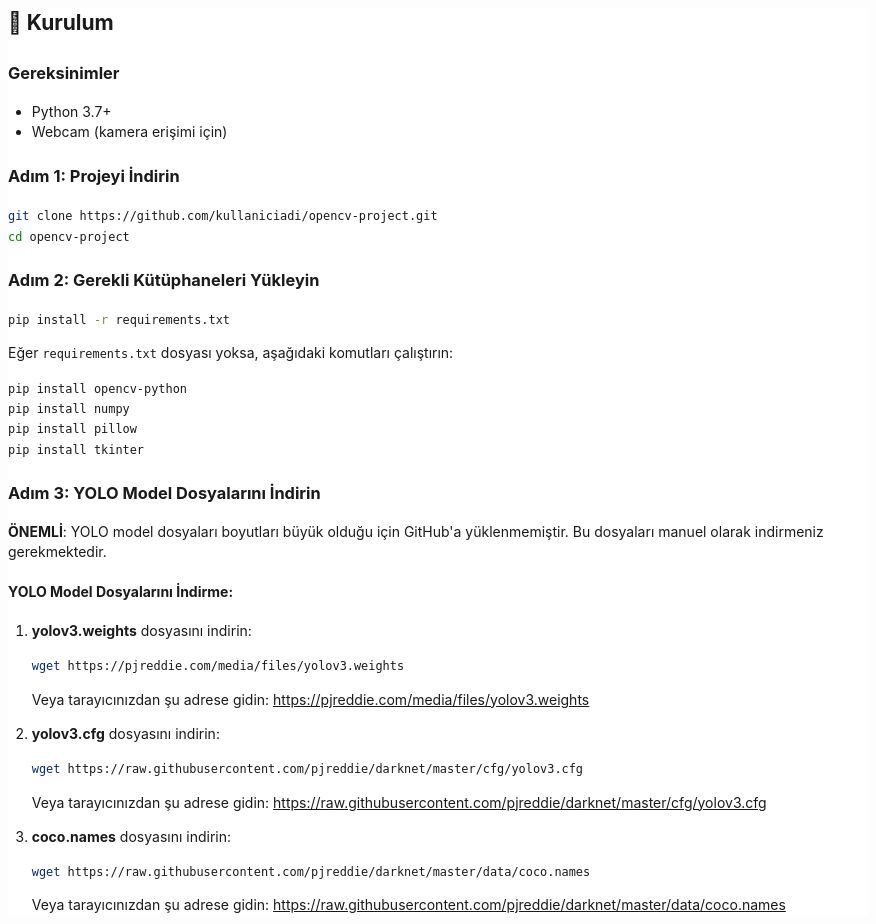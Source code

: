 ## 🚀 Kurulum

### Gereksinimler

- Python 3.7+
- Webcam (kamera erişimi için)

### Adım 1: Projeyi İndirin

```bash
git clone https://github.com/kullaniciadi/opencv-project.git
cd opencv-project
```

### Adım 2: Gerekli Kütüphaneleri Yükleyin

```bash
pip install -r requirements.txt
```

Eğer `requirements.txt` dosyası yoksa, aşağıdaki komutları çalıştırın:

```bash
pip install opencv-python
pip install numpy
pip install pillow
pip install tkinter
```

### Adım 3: YOLO Model Dosyalarını İndirin

**ÖNEMLİ**: YOLO model dosyaları boyutları büyük olduğu için GitHub'a yüklenmemiştir. Bu dosyaları manuel olarak indirmeniz gerekmektedir.

#### YOLO Model Dosyalarını İndirme:

1. **yolov3.weights** dosyasını indirin:
   ```bash
   wget https://pjreddie.com/media/files/yolov3.weights
   ```
   Veya tarayıcınızdan şu adrese gidin: https://pjreddie.com/media/files/yolov3.weights

2. **yolov3.cfg** dosyasını indirin:
   ```bash
   wget https://raw.githubusercontent.com/pjreddie/darknet/master/cfg/yolov3.cfg
   ```
   Veya tarayıcınızdan şu adrese gidin: https://raw.githubusercontent.com/pjreddie/darknet/master/cfg/yolov3.cfg

3. **coco.names** dosyasını indirin:
   ```bash
   wget https://raw.githubusercontent.com/pjreddie/darknet/master/data/coco.names
   ```
   Veya tarayıcınızdan şu adrese gidin: https://raw.githubusercontent.com/pjreddie/darknet/master/data/coco.names
